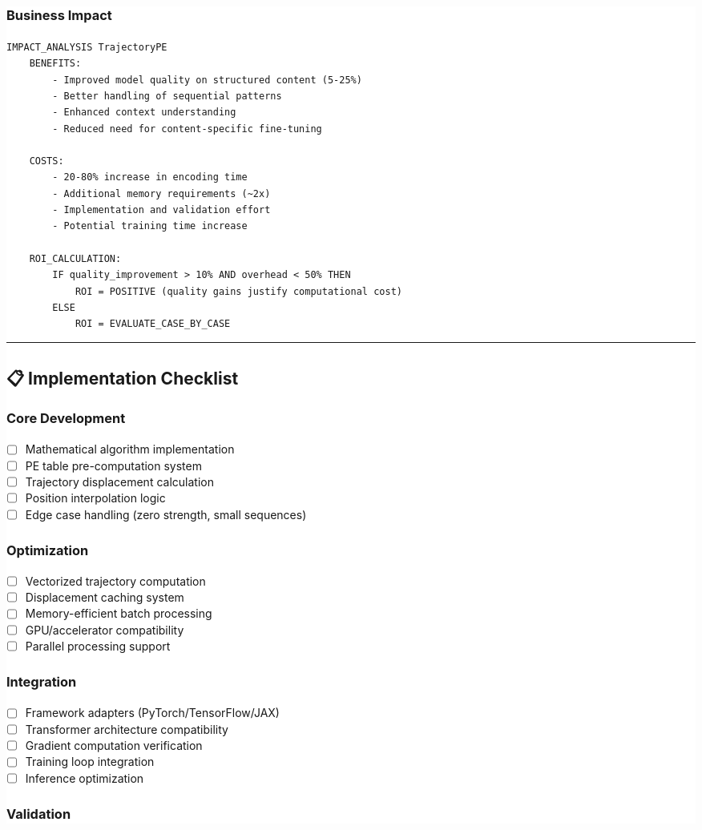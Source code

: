 ### Business Impact

```
IMPACT_ANALYSIS TrajectoryPE
    BENEFITS:
        - Improved model quality on structured content (5-25%)
        - Better handling of sequential patterns
        - Enhanced context understanding
        - Reduced need for content-specific fine-tuning
        
    COSTS:
        - 20-80% increase in encoding time
        - Additional memory requirements (~2x)
        - Implementation and validation effort
        - Potential training time increase
        
    ROI_CALCULATION:
        IF quality_improvement > 10% AND overhead < 50% THEN
            ROI = POSITIVE (quality gains justify computational cost)
        ELSE
            ROI = EVALUATE_CASE_BY_CASE
```

---

## 📋 Implementation Checklist

### Core Development

- [ ] Mathematical algorithm implementation
- [ ] PE table pre-computation system  
- [ ] Trajectory displacement calculation
- [ ] Position interpolation logic
- [ ] Edge case handling (zero strength, small sequences)

### Optimization  

- [ ] Vectorized trajectory computation
- [ ] Displacement caching system
- [ ] Memory-efficient batch processing
- [ ] GPU/accelerator compatibility
- [ ] Parallel processing support

### Integration

- [ ] Framework adapters (PyTorch/TensorFlow/JAX)
- [ ] Transformer architecture compatibility
- [ ] Gradient computation verification
- [ ] Training loop integration
- [ ] Inference optimization

### Validation
